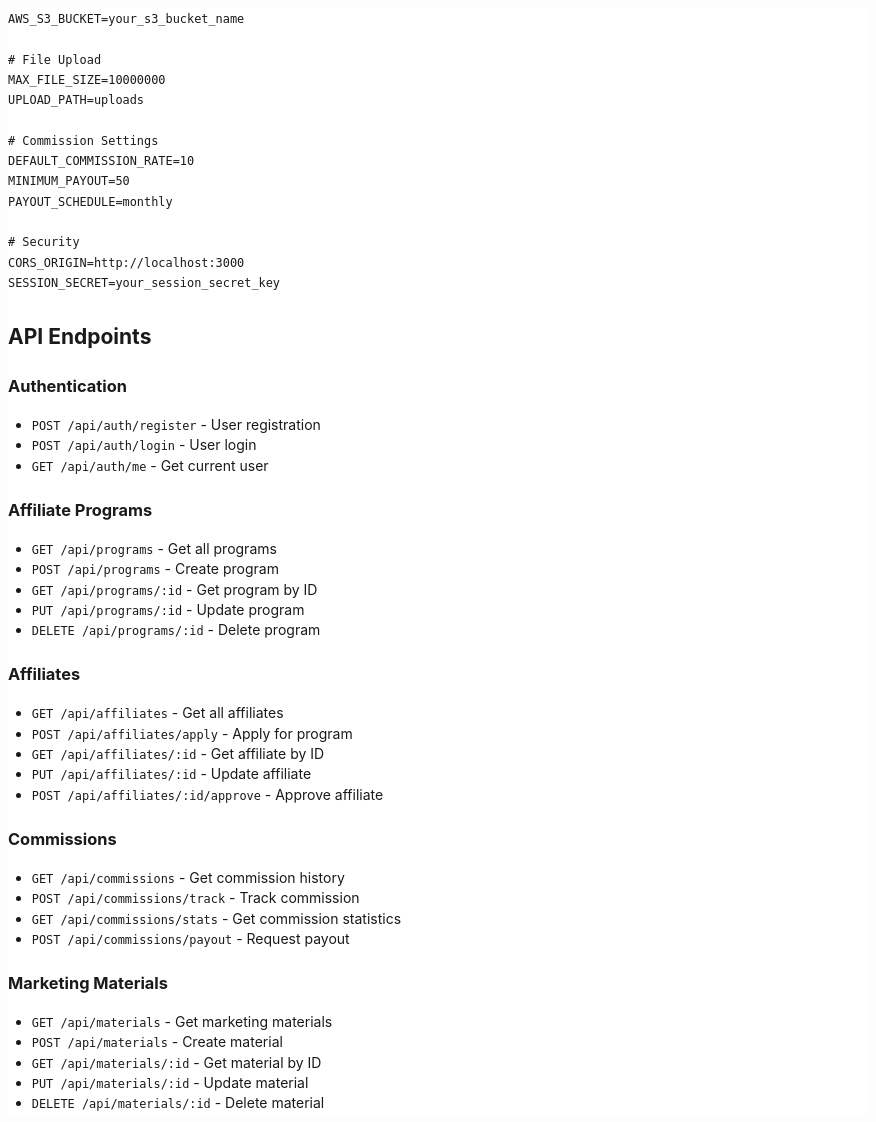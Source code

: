 ```env
AWS_S3_BUCKET=your_s3_bucket_name

# File Upload
MAX_FILE_SIZE=10000000
UPLOAD_PATH=uploads

# Commission Settings
DEFAULT_COMMISSION_RATE=10
MINIMUM_PAYOUT=50
PAYOUT_SCHEDULE=monthly

# Security
CORS_ORIGIN=http://localhost:3000
SESSION_SECRET=your_session_secret_key
```

## API Endpoints

### Authentication
- `POST /api/auth/register` - User registration
- `POST /api/auth/login` - User login
- `GET /api/auth/me` - Get current user

### Affiliate Programs
- `GET /api/programs` - Get all programs
- `POST /api/programs` - Create program
- `GET /api/programs/:id` - Get program by ID
- `PUT /api/programs/:id` - Update program
- `DELETE /api/programs/:id` - Delete program

### Affiliates
- `GET /api/affiliates` - Get all affiliates
- `POST /api/affiliates/apply` - Apply for program
- `GET /api/affiliates/:id` - Get affiliate by ID
- `PUT /api/affiliates/:id` - Update affiliate
- `POST /api/affiliates/:id/approve` - Approve affiliate

### Commissions
- `GET /api/commissions` - Get commission history
- `POST /api/commissions/track` - Track commission
- `GET /api/commissions/stats` - Get commission statistics
- `POST /api/commissions/payout` - Request payout

### Marketing Materials
- `GET /api/materials` - Get marketing materials
- `POST /api/materials` - Create material
- `GET /api/materials/:id` - Get material by ID
- `PUT /api/materials/:id` - Update material
- `DELETE /api/materials/:id` - Delete material

